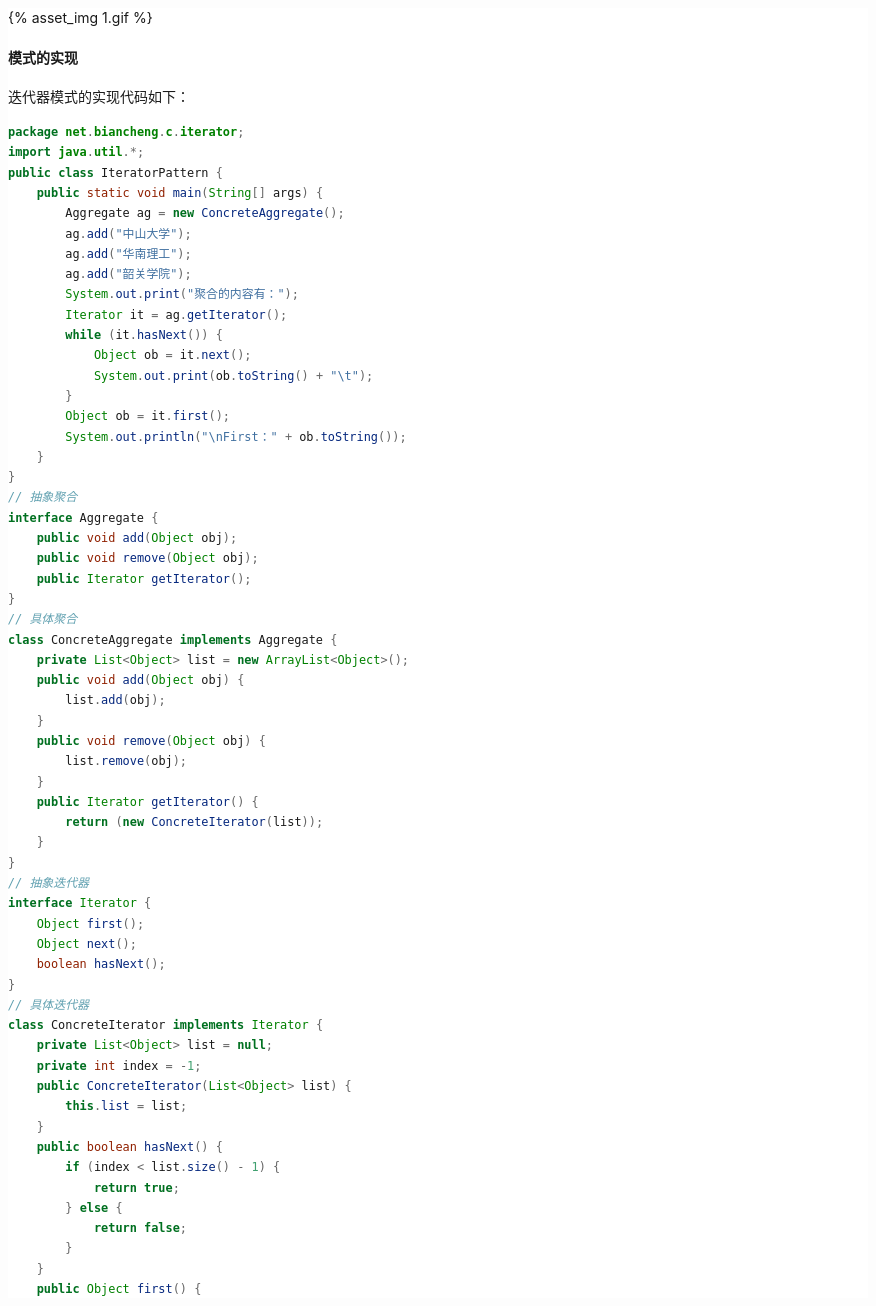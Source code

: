 {% asset_img 1.gif %}

#### 模式的实现

迭代器模式的实现代码如下：

``` java
package net.biancheng.c.iterator;
import java.util.*;
public class IteratorPattern {
    public static void main(String[] args) {
        Aggregate ag = new ConcreteAggregate();
        ag.add("中山大学");
        ag.add("华南理工");
        ag.add("韶关学院");
        System.out.print("聚合的内容有：");
        Iterator it = ag.getIterator();
        while (it.hasNext()) {
            Object ob = it.next();
            System.out.print(ob.toString() + "\t");
        }
        Object ob = it.first();
        System.out.println("\nFirst：" + ob.toString());
    }
}
// 抽象聚合
interface Aggregate {
    public void add(Object obj);
    public void remove(Object obj);
    public Iterator getIterator();
}
// 具体聚合
class ConcreteAggregate implements Aggregate {
    private List<Object> list = new ArrayList<Object>();
    public void add(Object obj) {
        list.add(obj);
    }
    public void remove(Object obj) {
        list.remove(obj);
    }
    public Iterator getIterator() {
        return (new ConcreteIterator(list));
    }
}
// 抽象迭代器
interface Iterator {
    Object first();
    Object next();
    boolean hasNext();
}
// 具体迭代器
class ConcreteIterator implements Iterator {
    private List<Object> list = null;
    private int index = -1;
    public ConcreteIterator(List<Object> list) {
        this.list = list;
    }
    public boolean hasNext() {
        if (index < list.size() - 1) {
            return true;
        } else {
            return false;
        }
    }
    public Object first() {
```